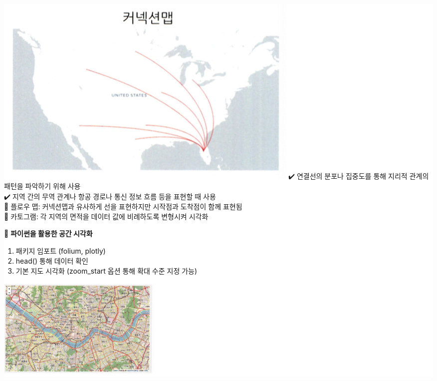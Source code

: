 ![4](../STATISTICS/imgstat/image%20copy%2044.png)
✔️ 연결선의 분포나 집중도를 통해 지리적 관계의 패턴을 파악하기 위해 사용    
✔️ 지역 간의 무역 관계나 항공 경로나 통신 정보 흐름 등을 표현할 때 사용    
🔸 플로우 맵: 커넥션맵과 유사하게 선을 표현하지만 시작점과 도착점이 함께 표현됨   
🔸 카토그램: 각 지역의 면적을 데이터 값에 비례하도록 변형시켜 시각화


🔢 __파이썬을 활용한 공간 시각화__  

1. 패키지 임포트 (folium, plotly)
2. head() 통해 데이터 확인
3. 기본 지도 시각화 (zoom_start 옵션 통해 확대 수준 지정 가능)  
<img src="../STATISTICS/imgstat/image%20copy%2045.png" alt="ㄹ" width="300"/>
